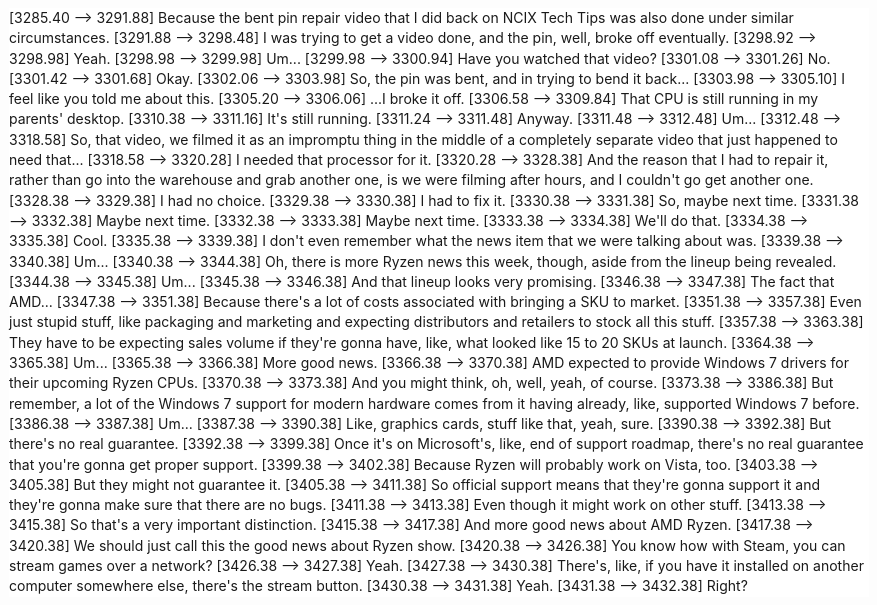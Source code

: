 [3285.40 --> 3291.88]  Because the bent pin repair video that I did back on NCIX Tech Tips was also done under similar circumstances.
[3291.88 --> 3298.48]  I was trying to get a video done, and the pin, well, broke off eventually.
[3298.92 --> 3298.98]  Yeah.
[3298.98 --> 3299.98]  Um...
[3299.98 --> 3300.94]  Have you watched that video?
[3301.08 --> 3301.26]  No.
[3301.42 --> 3301.68]  Okay.
[3302.06 --> 3303.98]  So, the pin was bent, and in trying to bend it back...
[3303.98 --> 3305.10]  I feel like you told me about this.
[3305.20 --> 3306.06]  ...I broke it off.
[3306.58 --> 3309.84]  That CPU is still running in my parents' desktop.
[3310.38 --> 3311.16]  It's still running.
[3311.24 --> 3311.48]  Anyway.
[3311.48 --> 3312.48]  Um...
[3312.48 --> 3318.58]  So, that video, we filmed it as an impromptu thing in the middle of a completely separate video that just happened to need that...
[3318.58 --> 3320.28]  I needed that processor for it.
[3320.28 --> 3328.38]  And the reason that I had to repair it, rather than go into the warehouse and grab another one, is we were filming after hours, and I couldn't go get another one.
[3328.38 --> 3329.38]  I had no choice.
[3329.38 --> 3330.38]  I had to fix it.
[3330.38 --> 3331.38]  So, maybe next time.
[3331.38 --> 3332.38]  Maybe next time.
[3332.38 --> 3333.38]  Maybe next time.
[3333.38 --> 3334.38]  We'll do that.
[3334.38 --> 3335.38]  Cool.
[3335.38 --> 3339.38]  I don't even remember what the news item that we were talking about was.
[3339.38 --> 3340.38]  Um...
[3340.38 --> 3344.38]  Oh, there is more Ryzen news this week, though, aside from the lineup being revealed.
[3344.38 --> 3345.38]  Um...
[3345.38 --> 3346.38]  And that lineup looks very promising.
[3346.38 --> 3347.38]  The fact that AMD...
[3347.38 --> 3351.38]  Because there's a lot of costs associated with bringing a SKU to market.
[3351.38 --> 3357.38]  Even just stupid stuff, like packaging and marketing and expecting distributors and retailers to stock all this stuff.
[3357.38 --> 3363.38]  They have to be expecting sales volume if they're gonna have, like, what looked like 15 to 20 SKUs at launch.
[3364.38 --> 3365.38]  Um...
[3365.38 --> 3366.38]  More good news.
[3366.38 --> 3370.38]  AMD expected to provide Windows 7 drivers for their upcoming Ryzen CPUs.
[3370.38 --> 3373.38]  And you might think, oh, well, yeah, of course.
[3373.38 --> 3386.38]  But remember, a lot of the Windows 7 support for modern hardware comes from it having already, like, supported Windows 7 before.
[3386.38 --> 3387.38]  Um...
[3387.38 --> 3390.38]  Like, graphics cards, stuff like that, yeah, sure.
[3390.38 --> 3392.38]  But there's no real guarantee.
[3392.38 --> 3399.38]  Once it's on Microsoft's, like, end of support roadmap, there's no real guarantee that you're gonna get proper support.
[3399.38 --> 3402.38]  Because Ryzen will probably work on Vista, too.
[3403.38 --> 3405.38]  But they might not guarantee it.
[3405.38 --> 3411.38]  So official support means that they're gonna support it and they're gonna make sure that there are no bugs.
[3411.38 --> 3413.38]  Even though it might work on other stuff.
[3413.38 --> 3415.38]  So that's a very important distinction.
[3415.38 --> 3417.38]  And more good news about AMD Ryzen.
[3417.38 --> 3420.38]  We should just call this the good news about Ryzen show.
[3420.38 --> 3426.38]  You know how with Steam, you can stream games over a network?
[3426.38 --> 3427.38]  Yeah.
[3427.38 --> 3430.38]  There's, like, if you have it installed on another computer somewhere else, there's the stream button.
[3430.38 --> 3431.38]  Yeah.
[3431.38 --> 3432.38]  Right?